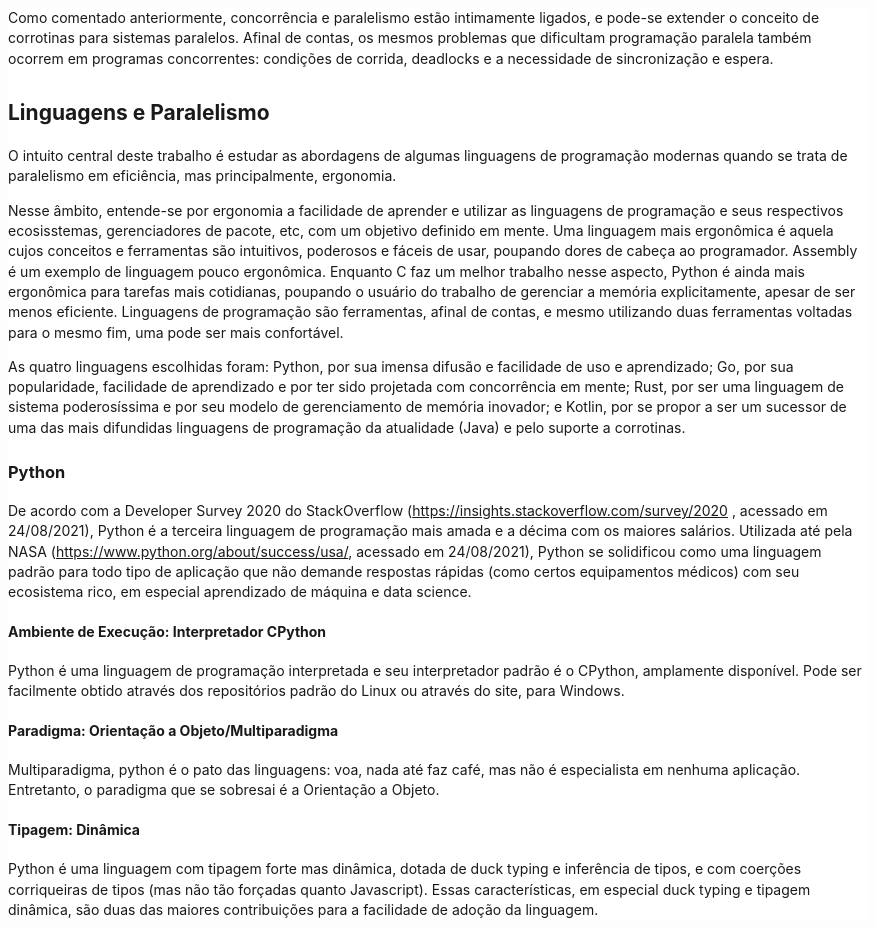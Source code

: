 Como comentado anteriormente, concorrência e paralelismo estão intimamente ligados, e pode-se extender o conceito de corrotinas para sistemas paralelos. Afinal de contas, os mesmos problemas que dificultam programação paralela também ocorrem em programas concorrentes: condições de corrida, deadlocks e a necessidade de sincronização e espera.





## Linguagens e Paralelismo



O intuito central deste trabalho é estudar as abordagens de algumas linguagens de programação modernas quando se trata de paralelismo em eficiência, mas principalmente, ergonomia.

Nesse âmbito, entende-se por ergonomia a facilidade de aprender e utilizar as linguagens de programação e seus respectivos ecosisstemas, gerenciadores de pacote, etc, com um objetivo definido em mente. Uma linguagem mais ergonômica é aquela cujos conceitos e ferramentas são intuitivos, poderosos e fáceis de usar, poupando dores de cabeça ao programador. Assembly é um exemplo de linguagem pouco ergonômica. Enquanto C faz um melhor trabalho nesse aspecto, Python é ainda mais ergonômica para tarefas mais cotidianas, poupando o usuário do trabalho de gerenciar a memória explicitamente, apesar de ser menos eficiente. Linguagens de programação são ferramentas, afinal de contas, e mesmo utilizando duas ferramentas voltadas para o mesmo fim, uma pode ser mais confortável.

As quatro linguagens escolhidas foram: Python, por sua imensa difusão e facilidade de uso e aprendizado; Go, por sua popularidade, facilidade de aprendizado e por ter sido projetada com concorrência em mente; Rust, por ser uma linguagem de sistema poderosíssima e por seu modelo de gerenciamento de memória inovador; e Kotlin, por se propor a ser um sucessor de uma das mais difundidas linguagens de programação da atualidade (Java) e pelo suporte a corrotinas.


### Python

De acordo com a Developer Survey 2020 do StackOverflow (https://insights.stackoverflow.com/survey/2020 , acessado em 24/08/2021), Python é a terceira linguagem de programação mais amada e a décima com os maiores salários. Utilizada até pela NASA (https://www.python.org/about/success/usa/, acessado em 24/08/2021), Python se solidificou como uma linguagem padrão para todo tipo de aplicação que não demande respostas rápidas (como certos equipamentos médicos) com seu ecosistema rico, em especial aprendizado de máquina e data science.

#### Ambiente de Execução: Interpretador CPython

Python é uma linguagem de programação interpretada e seu interpretador padrão é o CPython, amplamente disponível. Pode ser facilmente obtido através dos repositórios padrão do Linux ou através do site, para Windows.

#### Paradigma: Orientação a Objeto/Multiparadigma

Multiparadigma, python é o pato das linguagens: voa, nada até faz café, mas não é especialista em nenhuma aplicação. Entretanto, o paradigma que se sobresai é a Orientação a Objeto.

#### Tipagem: Dinâmica

Python é uma linguagem com tipagem forte mas dinâmica, dotada de duck typing e inferência de tipos, e com coerções corriqueiras de tipos (mas não tão forçadas quanto Javascript). Essas características, em especial duck typing e tipagem dinâmica, são duas das maiores contribuições para a facilidade de adoção da linguagem.
